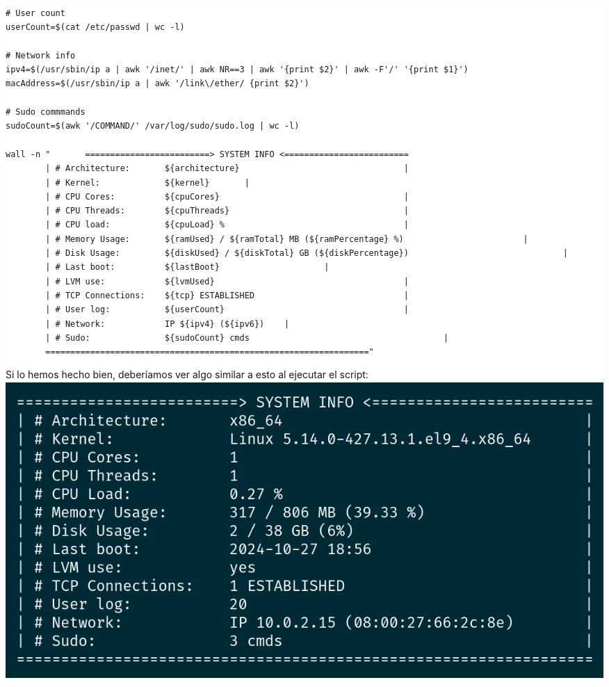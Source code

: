 	# User count
	userCount=$(cat /etc/passwd | wc -l)
	
	# Network info
	ipv4=$(/usr/sbin/ip a | awk '/inet/' | awk NR==3 | awk '{print $2}' | awk -F'/' '{print $1}')
	macAddress=$(/usr/sbin/ip a | awk '/link\/ether/ {print $2}')
	
	# Sudo commmands
	sudoCount=$(awk '/COMMAND/' /var/log/sudo/sudo.log | wc -l)
	
	wall -n "       =========================> SYSTEM INFO <=========================
	        | # Architecture:       ${architecture}                                 |
	        | # Kernel:             ${kernel}       |
	        | # CPU Cores:          ${cpuCores}                                     |
	        | # CPU Threads:        ${cpuThreads}                                   |
	        | # CPU load:           ${cpuLoad} %                                    |
	        | # Memory Usage:       ${ramUsed} / ${ramTotal} MB (${ramPercentage} %)                        |
	        | # Disk Usage:         ${diskUsed} / ${diskTotal} GB (${diskPercentage})                               |
	        | # Last boot:          ${lastBoot}                     |
	        | # LVM use:            ${lvmUsed}                                      |
	        | # TCP Connections:    ${tcp} ESTABLISHED                              |
	        | # User log:           ${userCount}                                    |
	        | # Network:            IP ${ipv4} (${ipv6})    |
	        | # Sudo:               ${sudoCount} cmds                                       |
	        ================================================================="

Si lo hemos hecho bien, deberíamos ver algo similar a esto al ejecutar el script:
![Monitoring](../img/monitoring.png)
